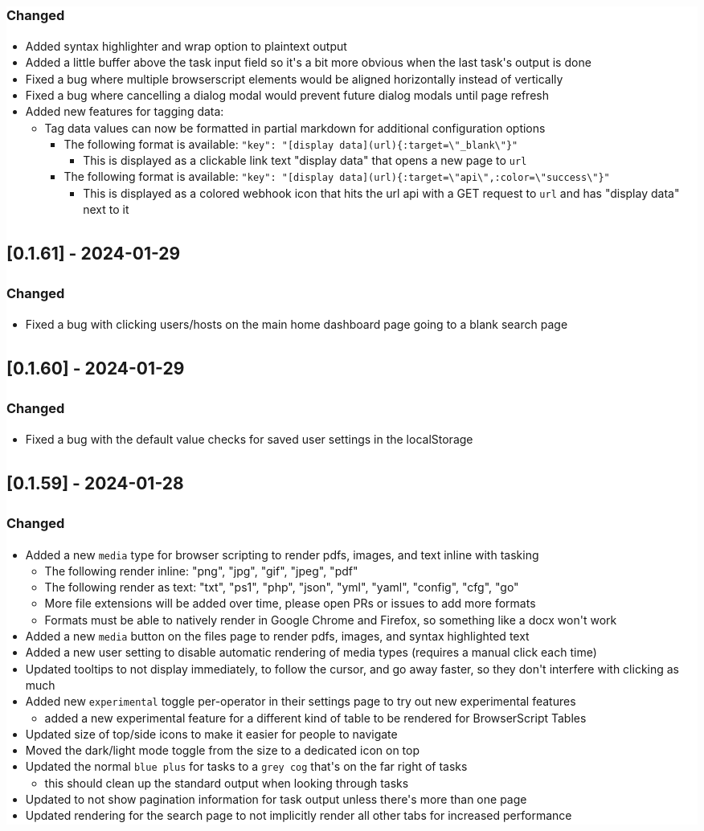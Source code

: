 ### Changed

- Added syntax highlighter and wrap option to plaintext output
- Added a little buffer above the task input field so it's a bit more obvious when the last task's output is done
- Fixed a bug where multiple browserscript elements would be aligned horizontally instead of vertically
- Fixed a bug where cancelling a dialog modal would prevent future dialog modals until page refresh
- Added new features for tagging data:
  - Tag data values can now be formatted in partial markdown for additional configuration options
    - The following format is available: `"key": "[display data](url){:target=\"_blank\"}"`
      - This is displayed as a clickable link text "display data" that opens a new page to `url`
    - The following format is available: `"key": "[display data](url){:target=\"api\",:color=\"success\"}"`
      - This is displayed as a colored webhook icon that hits the url api with a GET request to `url` and has "display data" next to it

## [0.1.61] - 2024-01-29

### Changed

- Fixed a bug with clicking users/hosts on the main home dashboard page going to a blank search page

## [0.1.60] - 2024-01-29

### Changed

- Fixed a bug with the default value checks for saved user settings in the localStorage

## [0.1.59] - 2024-01-28

### Changed

- Added a new `media` type for browser scripting to render pdfs, images, and text inline with tasking
  - The following render inline: "png", "jpg", "gif", "jpeg", "pdf"
  - The following render as text: "txt", "ps1", "php", "json", "yml", "yaml", "config", "cfg", "go"
  - More file extensions will be added over time, please open PRs or issues to add more formats
  - Formats must be able to natively render in Google Chrome and Firefox, so something like a docx won't work
- Added a new `media` button on the files page to render pdfs, images, and syntax highlighted text
- Added a new user setting to disable automatic rendering of media types (requires a manual click each time)
- Updated tooltips to not display immediately, to follow the cursor, and go away faster, so they don't interfere with clicking as much
- Added new `experimental` toggle per-operator in their settings page to try out new experimental features
  - added a new experimental feature for a different kind of table to be rendered for BrowserScript Tables
- Updated size of top/side icons to make it easier for people to navigate
- Moved the dark/light mode toggle from the size to a dedicated icon on top
- Updated the normal `blue plus` for tasks to a `grey cog` that's on the far right of tasks
  - this should clean up the standard output when looking through tasks
- Updated to not show pagination information for task output unless there's more than one page
- Updated rendering for the search page to not implicitly render all other tabs for increased performance
